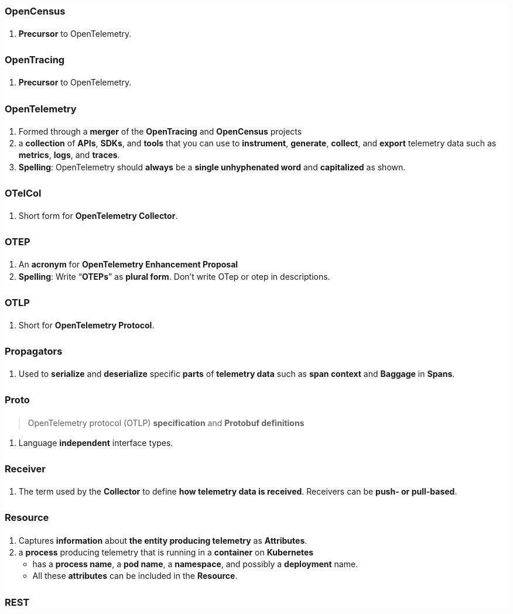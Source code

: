 ### OpenCensus

1. **Precursor** to OpenTelemetry.

### OpenTracing

1. **Precursor** to OpenTelemetry.

### OpenTelemetry

1. Formed through a **merger** of the **OpenTracing** and **OpenCensus** projects
2. a **collection** of **APIs**, **SDKs**, and **tools** that you can use to **instrument**, **generate**, **collect**, and **export** telemetry data such as **metrics**, **logs**, and **traces**.
3. **Spelling**: OpenTelemetry should **always** be a **single unhyphenated word** and **capitalized** as shown.

### OTelCol

1. Short form for **OpenTelemetry Collector**.

### OTEP

1. An **acronym** for **OpenTelemetry Enhancement Proposal**
2. **Spelling**: Write “**OTEPs**” as **plural form**. Don’t write OTep or otep in descriptions.

### OTLP

1. Short for **OpenTelemetry Protocol**.

### Propagators

1. Used to **serialize** and **deserialize** specific **parts** of **telemetry data** such as **span context** and **Baggage** in **Spans**.

### Proto

> OpenTelemetry protocol (OTLP) **specification** and **Protobuf definitions**

1. Language **independent** interface types.

### Receiver

1. The term used by the **Collector** to define **how telemetry data is received**. Receivers can be **push- or pull-based**.

### Resource

1. Captures **information** about **the entity producing telemetry** as **Attributes**.
2. a **process** producing telemetry that is running in a **container** on **Kubernetes**
   - has a **process name**, a **pod name**, a **namespace**, and possibly a **deployment** name.
   - All these **attributes** can be included in the **Resource**.

### REST
